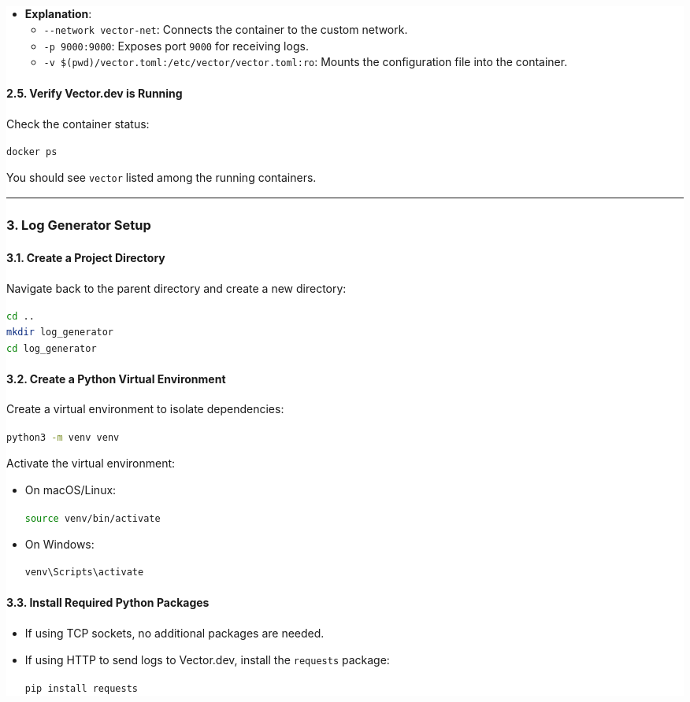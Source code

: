 - **Explanation**:
  - `--network vector-net`: Connects the container to the custom network.
  - `-p 9000:9000`: Exposes port `9000` for receiving logs.
  - `-v $(pwd)/vector.toml:/etc/vector/vector.toml:ro`: Mounts the configuration file into the container.

#### 2.5. Verify Vector.dev is Running

Check the container status:

```bash
docker ps
```

You should see `vector` listed among the running containers.

---

### 3. Log Generator Setup

#### 3.1. Create a Project Directory

Navigate back to the parent directory and create a new directory:

```bash
cd ..
mkdir log_generator
cd log_generator
```

#### 3.2. Create a Python Virtual Environment

Create a virtual environment to isolate dependencies:

```bash
python3 -m venv venv
```

Activate the virtual environment:

- On macOS/Linux:

  ```bash
  source venv/bin/activate
  ```

- On Windows:

  ```bash
  venv\Scripts\activate
  ```

#### 3.3. Install Required Python Packages

- If using TCP sockets, no additional packages are needed.
- If using HTTP to send logs to Vector.dev, install the `requests` package:

  ```bash
  pip install requests
  ```
